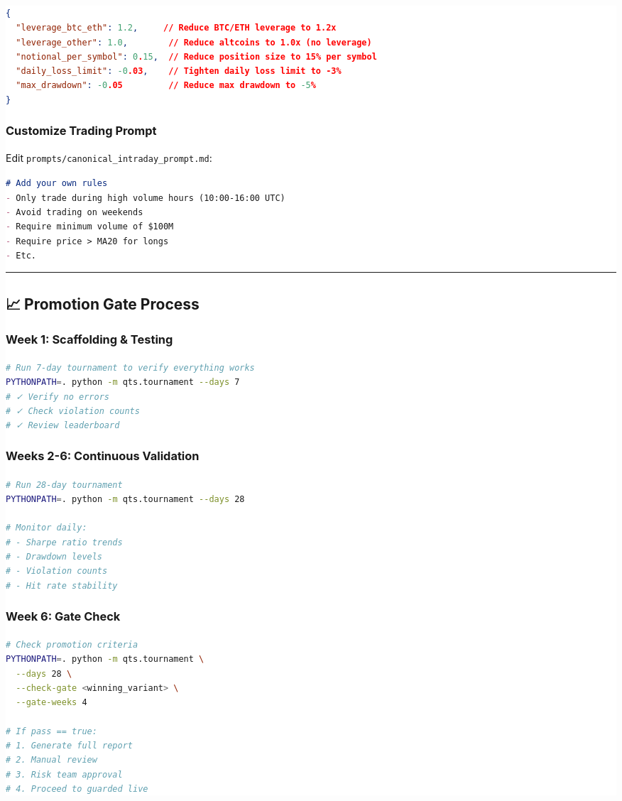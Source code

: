 ```json
{
  "leverage_btc_eth": 1.2,     // Reduce BTC/ETH leverage to 1.2x
  "leverage_other": 1.0,        // Reduce altcoins to 1.0x (no leverage)
  "notional_per_symbol": 0.15,  // Reduce position size to 15% per symbol
  "daily_loss_limit": -0.03,    // Tighten daily loss limit to -3%
  "max_drawdown": -0.05         // Reduce max drawdown to -5%
}
```

### Customize Trading Prompt
Edit `prompts/canonical_intraday_prompt.md`:

```markdown
# Add your own rules
- Only trade during high volume hours (10:00-16:00 UTC)
- Avoid trading on weekends
- Require minimum volume of $100M
- Require price > MA20 for longs
- Etc.
```

---

## 📈 Promotion Gate Process

### Week 1: Scaffolding & Testing
```bash
# Run 7-day tournament to verify everything works
PYTHONPATH=. python -m qts.tournament --days 7
# ✓ Verify no errors
# ✓ Check violation counts
# ✓ Review leaderboard
```

### Weeks 2-6: Continuous Validation
```bash
# Run 28-day tournament
PYTHONPATH=. python -m qts.tournament --days 28

# Monitor daily:
# - Sharpe ratio trends
# - Drawdown levels
# - Violation counts
# - Hit rate stability
```

### Week 6: Gate Check
```bash
# Check promotion criteria
PYTHONPATH=. python -m qts.tournament \
  --days 28 \
  --check-gate <winning_variant> \
  --gate-weeks 4

# If pass == true:
# 1. Generate full report
# 2. Manual review
# 3. Risk team approval
# 4. Proceed to guarded live
```
